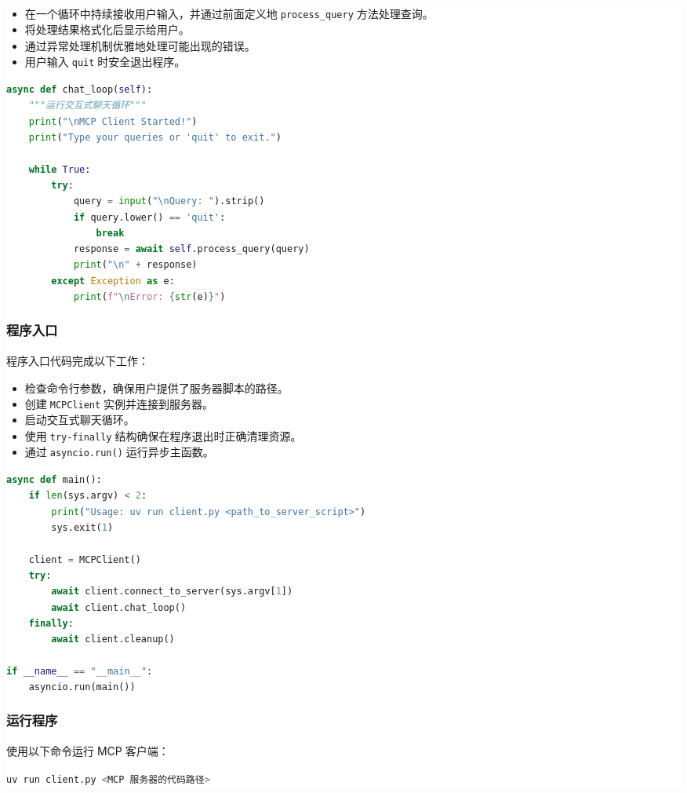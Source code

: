 - 在一个循环中持续接收用户输入，并通过前面定义地 `process_query` 方法处理查询。
- 将处理结果格式化后显示给用户。
- 通过异常处理机制优雅地处理可能出现的错误。
- 用户输入 `quit` 时安全退出程序。

```python
async def chat_loop(self):
    """运行交互式聊天循环"""
    print("\nMCP Client Started!")
    print("Type your queries or 'quit' to exit.")
    
    while True:
        try:
            query = input("\nQuery: ").strip()
            if query.lower() == 'quit':
                break
            response = await self.process_query(query)
            print("\n" + response)
        except Exception as e:
            print(f"\nError: {str(e)}")
```

### 程序入口

程序入口代码完成以下工作：

- 检查命令行参数，确保用户提供了服务器脚本的路径。
- 创建 `MCPClient` 实例并连接到服务器。
- 启动交互式聊天循环。
- 使用 `try-finally` 结构确保在程序退出时正确清理资源。
- 通过 `asyncio.run()` 运行异步主函数。

```python
async def main():
    if len(sys.argv) < 2:
        print("Usage: uv run client.py <path_to_server_script>")
        sys.exit(1)
        
    client = MCPClient()
    try:
        await client.connect_to_server(sys.argv[1])
        await client.chat_loop()
    finally:
        await client.cleanup()

if __name__ == "__main__":
    asyncio.run(main())
```

### 运行程序

使用以下命令运行 MCP 客户端：

```bash
uv run client.py <MCP 服务器的代码路径>
```
